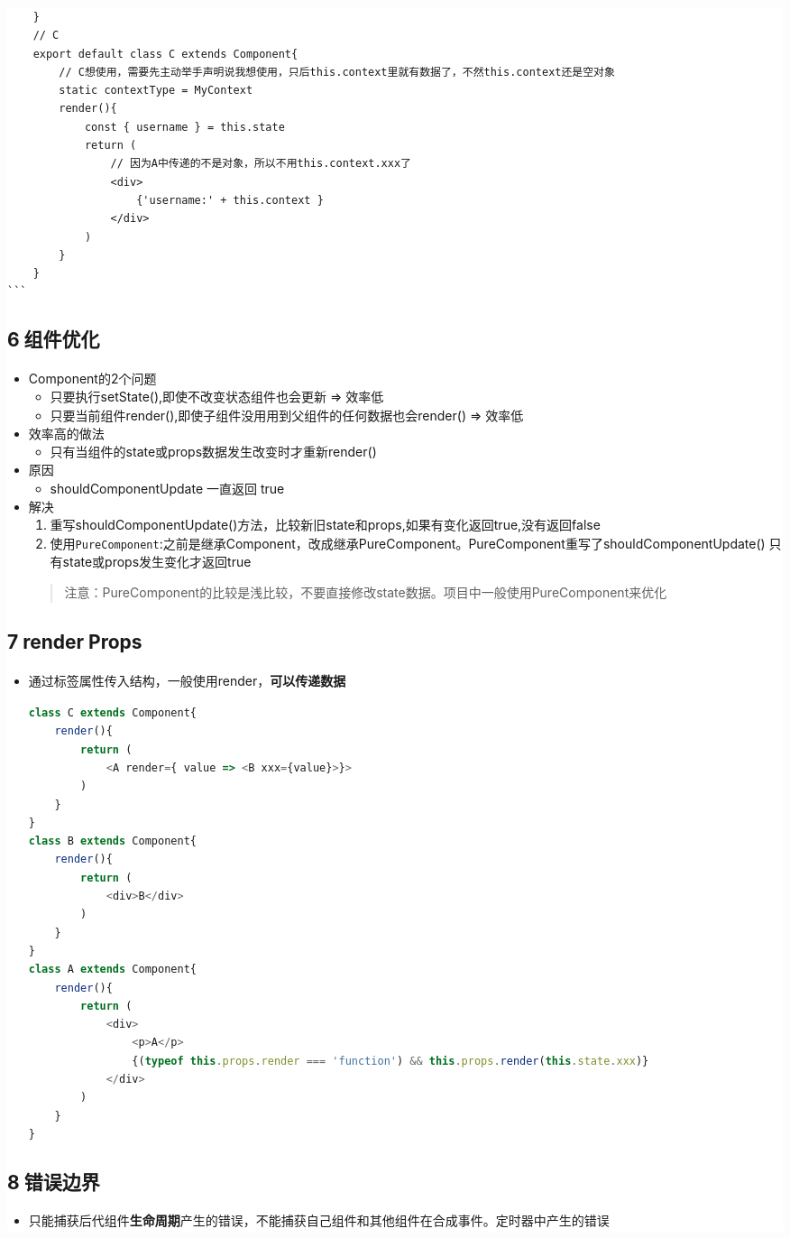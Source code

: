         }
        // C
        export default class C extends Component{
            // C想使用，需要先主动举手声明说我想使用，只后this.context里就有数据了，不然this.context还是空对象
            static contextType = MyContext
            render(){
                const { username } = this.state
                return (
                    // 因为A中传递的不是对象，所以不用this.context.xxx了
                    <div>
                        {'username:' + this.context }
                    </div>
                )
            }
        }
    ```
## 6 组件优化
- Component的2个问题
    - 只要执行setState(),即使不改变状态组件也会更新 => 效率低
    - 只要当前组件render(),即使子组件没用用到父组件的任何数据也会render() => 效率低
- 效率高的做法
    - 只有当组件的state或props数据发生改变时才重新render()
- 原因
    - shouldComponentUpdate 一直返回 true
- 解决
    1. 重写shouldComponentUpdate()方法，比较新旧state和props,如果有变化返回true,没有返回false
    2. 使用`PureComponent`:之前是继承Component，改成继承PureComponent。PureComponent重写了shouldComponentUpdate()
    只有state或props发生变化才返回true
    > 注意：PureComponent的比较是浅比较，不要直接修改state数据。项目中一般使用PureComponent来优化
## 7 render Props
- 通过标签属性传入结构，一般使用render，**可以传递数据**
    ```javascript
    class C extends Component{
        render(){
            return (
                <A render={ value => <B xxx={value}>}>
            )
        }
    }
    class B extends Component{
        render(){
            return (
                <div>B</div>
            )
        }
    }
    class A extends Component{
        render(){
            return (
                <div>
                    <p>A</p>
                    {(typeof this.props.render === 'function') && this.props.render(this.state.xxx)}
                </div>
            )
        }
    }
    ```
## 8 错误边界
- 只能捕获后代组件**生命周期**产生的错误，不能捕获自己组件和其他组件在合成事件。定时器中产生的错误
    ```javascript